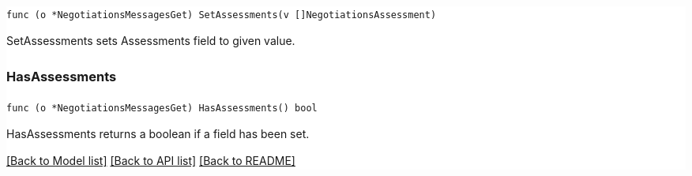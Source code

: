 `func (o *NegotiationsMessagesGet) SetAssessments(v []NegotiationsAssessment)`

SetAssessments sets Assessments field to given value.

### HasAssessments

`func (o *NegotiationsMessagesGet) HasAssessments() bool`

HasAssessments returns a boolean if a field has been set.


[[Back to Model list]](../README.md#documentation-for-models) [[Back to API list]](../README.md#documentation-for-api-endpoints) [[Back to README]](../README.md)


